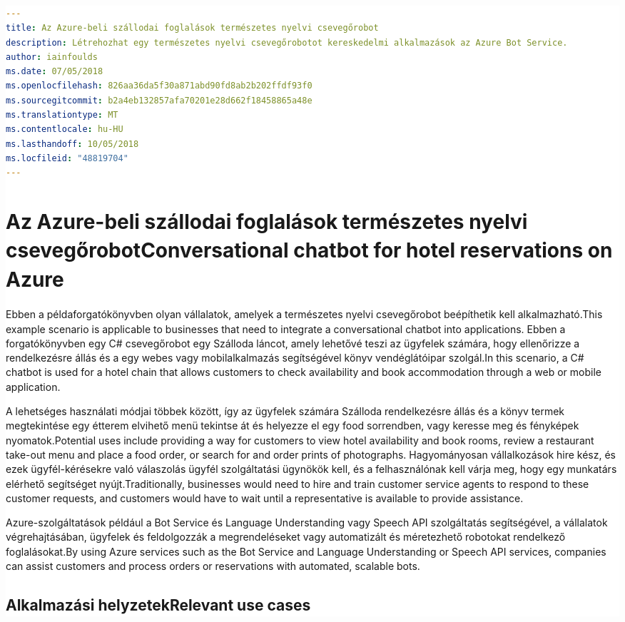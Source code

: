 ```yaml
---
title: Az Azure-beli szállodai foglalások természetes nyelvi csevegőrobot
description: Létrehozhat egy természetes nyelvi csevegőrobotot kereskedelmi alkalmazások az Azure Bot Service.
author: iainfoulds
ms.date: 07/05/2018
ms.openlocfilehash: 826aa36da5f30a871abd90fd8ab2b202ffdf93f0
ms.sourcegitcommit: b2a4eb132857afa70201e28d662f18458865a48e
ms.translationtype: MT
ms.contentlocale: hu-HU
ms.lasthandoff: 10/05/2018
ms.locfileid: "48819704"
---
```

# <a name="conversational-chatbot-for-hotel-reservations-on-azure"></a><span data-ttu-id="3f8d4-103">Az Azure-beli szállodai foglalások természetes nyelvi csevegőrobot</span><span class="sxs-lookup"><span data-stu-id="3f8d4-103">Conversational chatbot for hotel reservations on Azure</span></span>

<span data-ttu-id="3f8d4-104">Ebben a példaforgatókönyvben olyan vállalatok, amelyek a természetes nyelvi csevegőrobot beépíthetik kell alkalmazható.</span><span class="sxs-lookup"><span data-stu-id="3f8d4-104">This example scenario is applicable to businesses that need to integrate a conversational chatbot into applications.</span></span> <span data-ttu-id="3f8d4-105">Ebben a forgatókönyvben egy C# csevegőrobot egy Szálloda láncot, amely lehetővé teszi az ügyfelek számára, hogy ellenőrizze a rendelkezésre állás és a egy webes vagy mobilalkalmazás segítségével könyv vendéglátóipar szolgál.</span><span class="sxs-lookup"><span data-stu-id="3f8d4-105">In this scenario, a C# chatbot is used for a hotel chain that allows customers to check availability and book accommodation through a web or mobile application.</span></span>

<span data-ttu-id="3f8d4-106">A lehetséges használati módjai többek között, így az ügyfelek számára Szálloda rendelkezésre állás és a könyv termek megtekintése egy étterem elvihető menü tekintse át és helyezze el egy food sorrendben, vagy keresse meg és fényképek nyomatok.</span><span class="sxs-lookup"><span data-stu-id="3f8d4-106">Potential uses include providing a way for customers to view hotel availability and book rooms, review a restaurant take-out menu and place a food order, or search for and order prints of photographs.</span></span> <span data-ttu-id="3f8d4-107">Hagyományosan vállalkozások hire kész, és ezek ügyfél-kérésekre való válaszolás ügyfél szolgáltatási ügynökök kell, és a felhasználónak kell várja meg, hogy egy munkatárs elérhető segítséget nyújt.</span><span class="sxs-lookup"><span data-stu-id="3f8d4-107">Traditionally, businesses would need to hire and train customer service agents to respond to these customer requests, and customers would have to wait until a representative is available to provide assistance.</span></span>

<span data-ttu-id="3f8d4-108">Azure-szolgáltatások például a Bot Service és Language Understanding vagy Speech API szolgáltatás segítségével, a vállalatok végrehajtásában, ügyfelek és feldolgozzák a megrendeléseket vagy automatizált és méretezhető robotokat rendelkező foglalásokat.</span><span class="sxs-lookup"><span data-stu-id="3f8d4-108">By using Azure services such as the Bot Service and Language Understanding or Speech API services, companies can assist customers and process orders or reservations with automated, scalable bots.</span></span>

## <a name="relevant-use-cases"></a><span data-ttu-id="3f8d4-109">Alkalmazási helyzetek</span><span class="sxs-lookup"><span data-stu-id="3f8d4-109">Relevant use cases</span></span>

